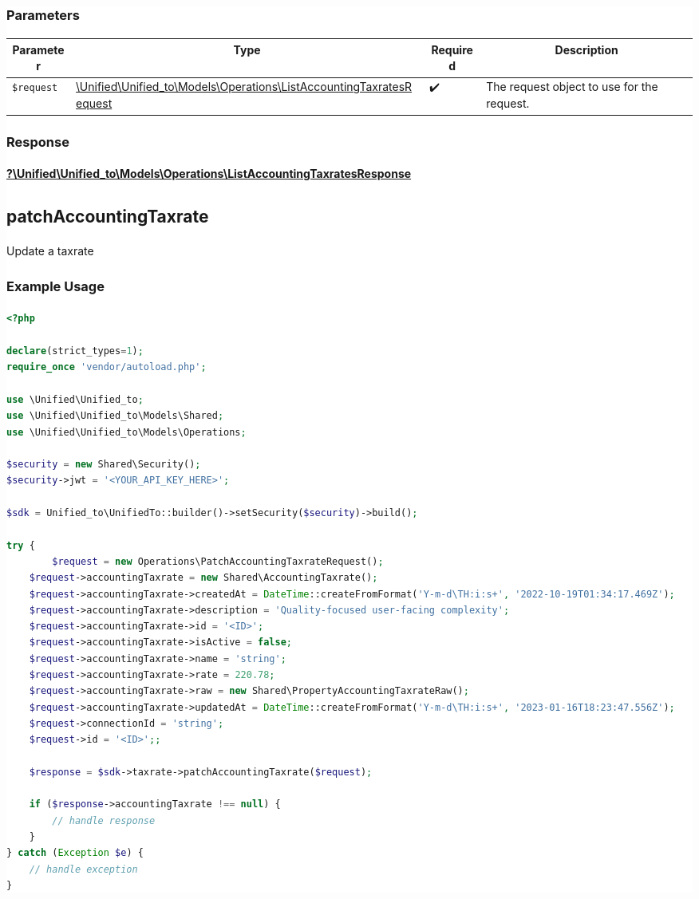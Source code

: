 ### Parameters

| Parameter                                                                                                                       | Type                                                                                                                            | Required                                                                                                                        | Description                                                                                                                     |
| ------------------------------------------------------------------------------------------------------------------------------- | ------------------------------------------------------------------------------------------------------------------------------- | ------------------------------------------------------------------------------------------------------------------------------- | ------------------------------------------------------------------------------------------------------------------------------- |
| `$request`                                                                                                                      | [\Unified\Unified_to\Models\Operations\ListAccountingTaxratesRequest](../../Models/Operations/ListAccountingTaxratesRequest.md) | :heavy_check_mark:                                                                                                              | The request object to use for the request.                                                                                      |


### Response

**[?\Unified\Unified_to\Models\Operations\ListAccountingTaxratesResponse](../../Models/Operations/ListAccountingTaxratesResponse.md)**


## patchAccountingTaxrate

Update a taxrate

### Example Usage

```php
<?php

declare(strict_types=1);
require_once 'vendor/autoload.php';

use \Unified\Unified_to;
use \Unified\Unified_to\Models\Shared;
use \Unified\Unified_to\Models\Operations;

$security = new Shared\Security();
$security->jwt = '<YOUR_API_KEY_HERE>';

$sdk = Unified_to\UnifiedTo::builder()->setSecurity($security)->build();

try {
        $request = new Operations\PatchAccountingTaxrateRequest();
    $request->accountingTaxrate = new Shared\AccountingTaxrate();
    $request->accountingTaxrate->createdAt = DateTime::createFromFormat('Y-m-d\TH:i:s+', '2022-10-19T01:34:17.469Z');
    $request->accountingTaxrate->description = 'Quality-focused user-facing complexity';
    $request->accountingTaxrate->id = '<ID>';
    $request->accountingTaxrate->isActive = false;
    $request->accountingTaxrate->name = 'string';
    $request->accountingTaxrate->rate = 220.78;
    $request->accountingTaxrate->raw = new Shared\PropertyAccountingTaxrateRaw();
    $request->accountingTaxrate->updatedAt = DateTime::createFromFormat('Y-m-d\TH:i:s+', '2023-01-16T18:23:47.556Z');
    $request->connectionId = 'string';
    $request->id = '<ID>';;

    $response = $sdk->taxrate->patchAccountingTaxrate($request);

    if ($response->accountingTaxrate !== null) {
        // handle response
    }
} catch (Exception $e) {
    // handle exception
}
```
